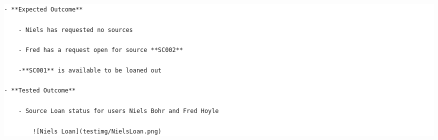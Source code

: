     - **Expected Outcome**
        
        - Niels has requested no sources 
        
        - Fred has a request open for source **SC002**
        
        -**SC001** is available to be loaned out 

    - **Tested Outcome**

        - Source Loan status for users Niels Bohr and Fred Hoyle

            ![Niels Loan](testimg/NielsLoan.png)
